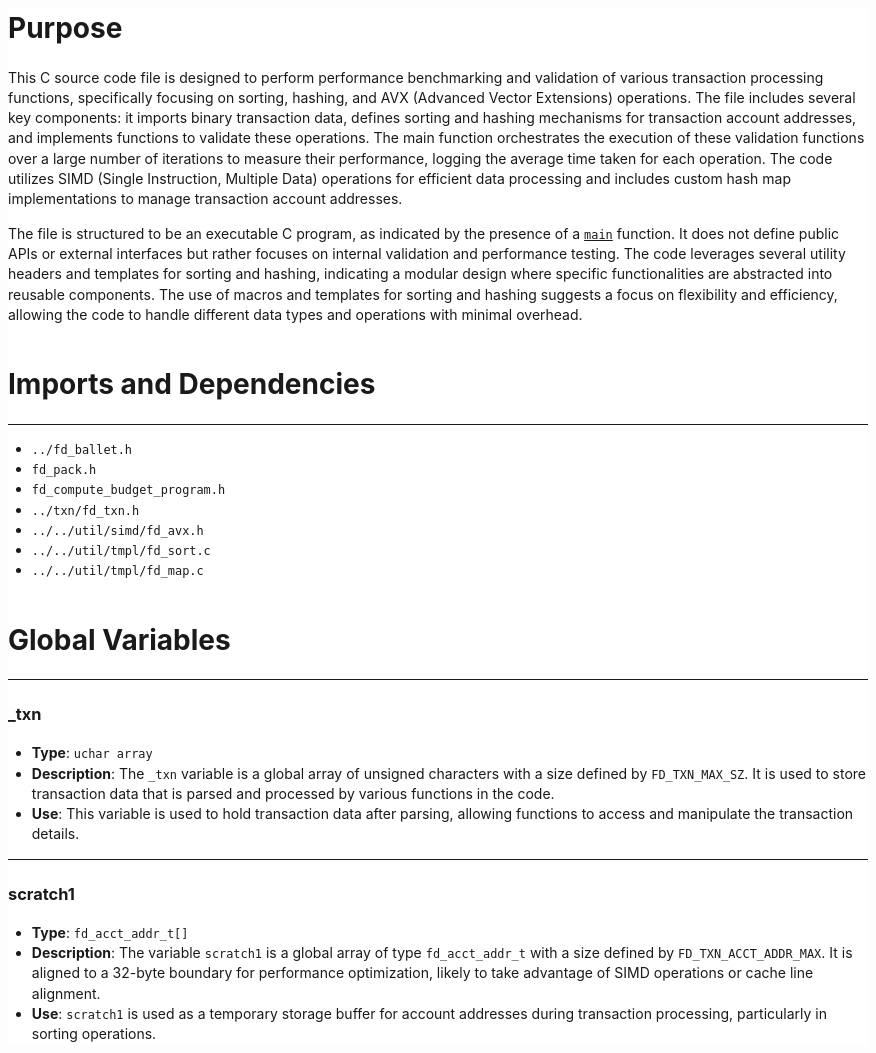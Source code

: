 # Purpose
This C source code file is designed to perform performance benchmarking and validation of various transaction processing functions, specifically focusing on sorting, hashing, and AVX (Advanced Vector Extensions) operations. The file includes several key components: it imports binary transaction data, defines sorting and hashing mechanisms for transaction account addresses, and implements functions to validate these operations. The main function orchestrates the execution of these validation functions over a large number of iterations to measure their performance, logging the average time taken for each operation. The code utilizes SIMD (Single Instruction, Multiple Data) operations for efficient data processing and includes custom hash map implementations to manage transaction account addresses.

The file is structured to be an executable C program, as indicated by the presence of a [`main`](#main) function. It does not define public APIs or external interfaces but rather focuses on internal validation and performance testing. The code leverages several utility headers and templates for sorting and hashing, indicating a modular design where specific functionalities are abstracted into reusable components. The use of macros and templates for sorting and hashing suggests a focus on flexibility and efficiency, allowing the code to handle different data types and operations with minimal overhead.
# Imports and Dependencies

---
- `../fd_ballet.h`
- `fd_pack.h`
- `fd_compute_budget_program.h`
- `../txn/fd_txn.h`
- `../../util/simd/fd_avx.h`
- `../../util/tmpl/fd_sort.c`
- `../../util/tmpl/fd_map.c`


# Global Variables

---
### \_txn
- **Type**: `uchar array`
- **Description**: The `_txn` variable is a global array of unsigned characters with a size defined by `FD_TXN_MAX_SZ`. It is used to store transaction data that is parsed and processed by various functions in the code.
- **Use**: This variable is used to hold transaction data after parsing, allowing functions to access and manipulate the transaction details.


---
### scratch1
- **Type**: `fd_acct_addr_t[]`
- **Description**: The variable `scratch1` is a global array of type `fd_acct_addr_t` with a size defined by `FD_TXN_ACCT_ADDR_MAX`. It is aligned to a 32-byte boundary for performance optimization, likely to take advantage of SIMD operations or cache line alignment.
- **Use**: `scratch1` is used as a temporary storage buffer for account addresses during transaction processing, particularly in sorting operations.

